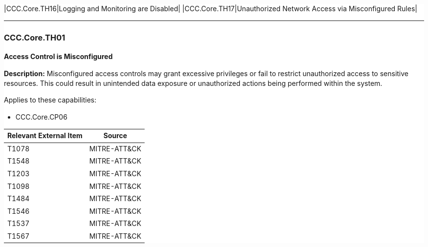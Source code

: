 |CCC.Core.TH16|Logging and Monitoring are Disabled|
|CCC.Core.TH17|Unauthorized Network Access via Misconfigured Rules|

---

### CCC.Core.TH01

**Access Control is Misconfigured**

**Description:** Misconfigured access controls may grant excessive privileges or fail to
restrict unauthorized access to sensitive resources. This could result in
unintended data exposure or unauthorized actions being performed within
the system.


<div class="flex-container">
  <div class="flex-item-left">
  Applies to these capabilities:
  <ul>
    
      
  <li>CCC.Core.CP06</li>
  </ul>
  </div>
  <div class="flex-item-right">
    <table cellpadding="5">
      <thead>
        <tr>
          <th>Relevant External Item</th>
          <th>Source</th>
        </tr>
      </thead>
      <tbody>
        <tr>
          <td>T1078</td>
          <td>MITRE-ATT&amp;CK</td>
        </tr>
        <tr>
          <td>T1548</td>
          <td>MITRE-ATT&amp;CK</td>
        </tr>
        <tr>
          <td>T1203</td>
          <td>MITRE-ATT&amp;CK</td>
        </tr>
        <tr>
          <td>T1098</td>
          <td>MITRE-ATT&amp;CK</td>
        </tr>
        <tr>
          <td>T1484</td>
          <td>MITRE-ATT&amp;CK</td>
        </tr>
        <tr>
          <td>T1546</td>
          <td>MITRE-ATT&amp;CK</td>
        </tr>
        <tr>
          <td>T1537</td>
          <td>MITRE-ATT&amp;CK</td>
        </tr>
        <tr>
          <td>T1567</td>
          <td>MITRE-ATT&amp;CK</td>
        </tr>